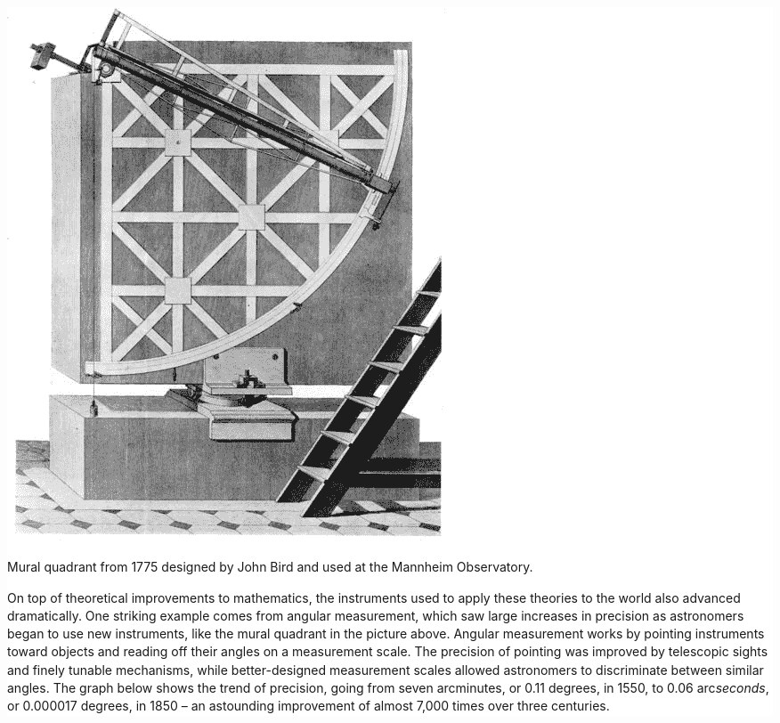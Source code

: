 ![](img/1f23b639ddc23f8b6e95829415e8e147.png)

Mural quadrant from 1775 designed by John Bird and used at the Mannheim Observatory.

On top of theoretical improvements to mathematics, the instruments used to apply these theories to the world also advanced dramatically. One striking example comes from angular measurement, which saw large increases in precision as astronomers began to use new instruments, like the mural quadrant in the picture above. Angular measurement works by pointing instruments toward objects and reading off their angles on a measurement scale. The precision of pointing was improved by telescopic sights and finely tunable mechanisms, while better-designed measurement scales allowed astronomers to discriminate between similar angles. The graph below shows the trend of precision, going from seven arcminutes, or 0.11 degrees, in 1550, to 0.06 arc*seconds*, or 0.000017 degrees, in 1850 – an astounding improvement of almost 7,000 times over three centuries.
